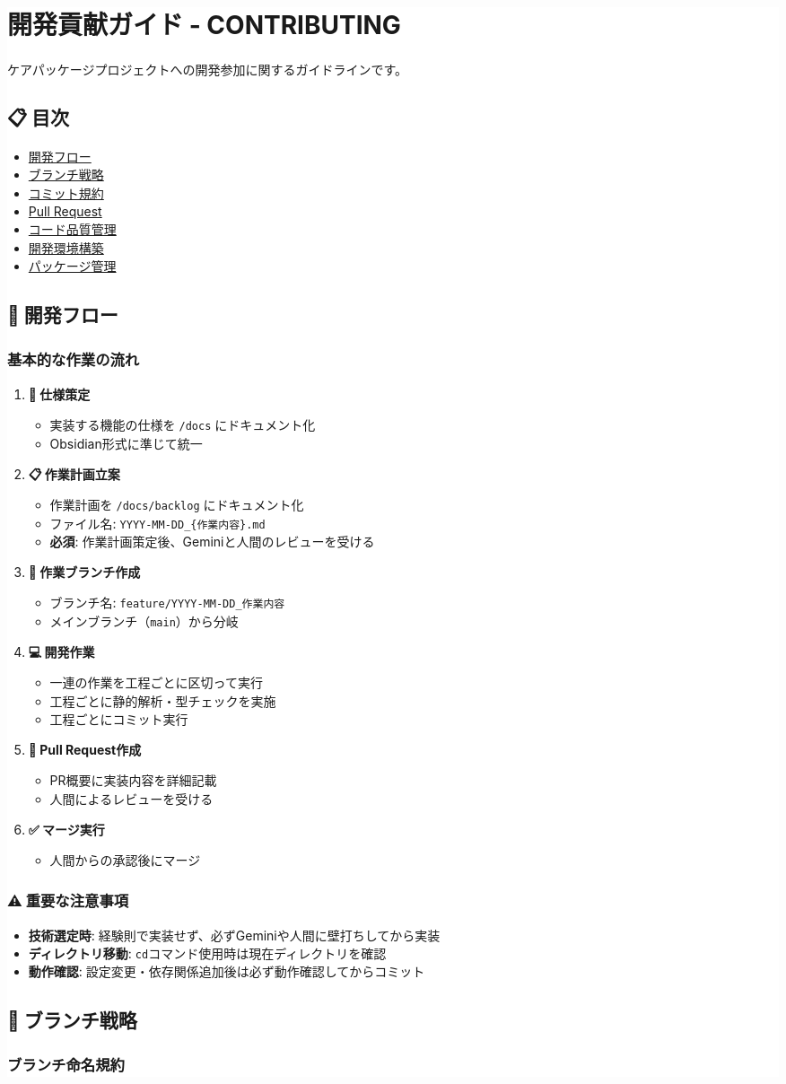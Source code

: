 # 開発貢献ガイド - CONTRIBUTING

ケアパッケージプロジェクトへの開発参加に関するガイドラインです。

## 📋 目次

- [開発フロー](#-開発フロー)
- [ブランチ戦略](#-ブランチ戦略)  
- [コミット規約](#-コミット規約)
- [Pull Request](#-pull-request)
- [コード品質管理](#-コード品質管理)
- [開発環境構築](#-開発環境構築)
- [パッケージ管理](#-パッケージ管理)

## 🔄 開発フロー

### 基本的な作業の流れ

1. **📝 仕様策定**
   - 実装する機能の仕様を `/docs` にドキュメント化
   - Obsidian形式に準じて統一

2. **📋 作業計画立案**
   - 作業計画を `/docs/backlog` にドキュメント化
   - ファイル名: `YYYY-MM-DD_{作業内容}.md`
   - **必須**: 作業計画策定後、Geminiと人間のレビューを受ける

3. **🌿 作業ブランチ作成**
   - ブランチ名: `feature/YYYY-MM-DD_作業内容`
   - メインブランチ（`main`）から分岐

4. **💻 開発作業**
   - 一連の作業を工程ごとに区切って実行
   - 工程ごとに静的解析・型チェックを実施
   - 工程ごとにコミット実行

5. **🔄 Pull Request作成**
   - PR概要に実装内容を詳細記載
   - 人間によるレビューを受ける

6. **✅ マージ実行**
   - 人間からの承認後にマージ

### ⚠️ 重要な注意事項

- **技術選定時**: 経験則で実装せず、必ずGeminiや人間に壁打ちしてから実装
- **ディレクトリ移動**: `cd`コマンド使用時は現在ディレクトリを確認
- **動作確認**: 設定変更・依存関係追加後は必ず動作確認してからコミット

## 🌿 ブランチ戦略

### ブランチ命名規約
